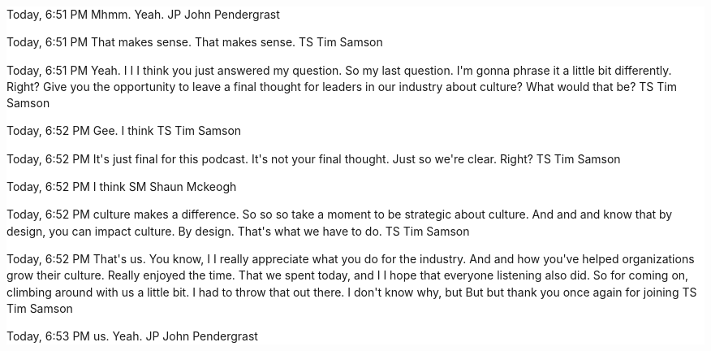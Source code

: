 Today, 6:51 PM
Mhmm. Yeah.
JP
John Pendergrast

Today, 6:51 PM
That makes sense. That makes sense.
TS
Tim Samson

Today, 6:51 PM
Yeah. I I I think you just answered my question. So my last question. I'm gonna phrase it a little bit differently. Right?
Give you the opportunity to leave a final thought for leaders in our industry about culture? What would that be?
TS
Tim Samson

Today, 6:52 PM
Gee.
I think
TS
Tim Samson

Today, 6:52 PM
It's just final for this podcast. It's not your final thought. Just so we're clear. Right?
TS
Tim Samson

Today, 6:52 PM
I think
SM
Shaun Mckeogh

Today, 6:52 PM
culture makes a difference. So so so take a moment to be strategic about culture. And and and know that by design, you can impact culture. By design. That's what we have to do.
TS
Tim Samson

Today, 6:52 PM
That's us.
You know, I I really appreciate what you do for the industry.
And and how you've helped organizations grow their culture. Really enjoyed the time. That we spent today, and I I hope that everyone listening also did. So for coming on, climbing around with us a little bit. I had to throw that out there. I don't know why, but But but thank you once again for joining
TS
Tim Samson

Today, 6:53 PM
us.
Yeah.
JP
John Pendergrast

